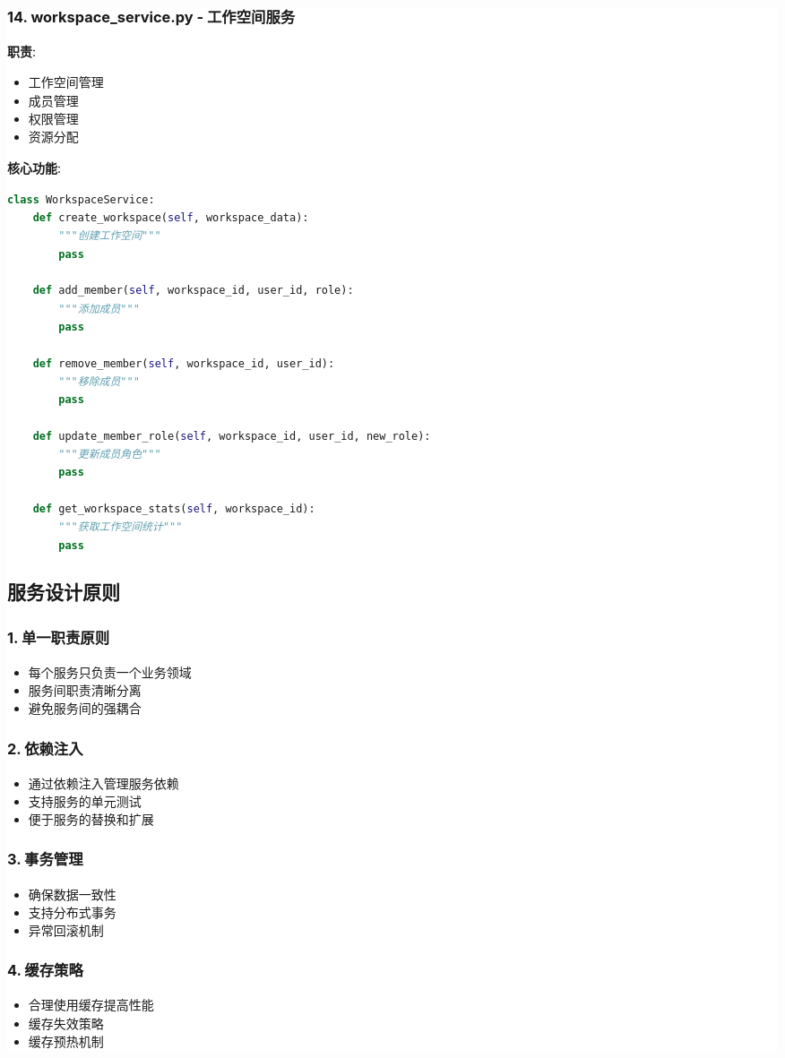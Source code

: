 ### 14. workspace_service.py - 工作空间服务

**职责**:
- 工作空间管理
- 成员管理
- 权限管理
- 资源分配

**核心功能**:
```python
class WorkspaceService:
    def create_workspace(self, workspace_data):
        """创建工作空间"""
        pass
    
    def add_member(self, workspace_id, user_id, role):
        """添加成员"""
        pass
    
    def remove_member(self, workspace_id, user_id):
        """移除成员"""
        pass
    
    def update_member_role(self, workspace_id, user_id, new_role):
        """更新成员角色"""
        pass
    
    def get_workspace_stats(self, workspace_id):
        """获取工作空间统计"""
        pass
```

## 服务设计原则

### 1. 单一职责原则
- 每个服务只负责一个业务领域
- 服务间职责清晰分离
- 避免服务间的强耦合

### 2. 依赖注入
- 通过依赖注入管理服务依赖
- 支持服务的单元测试
- 便于服务的替换和扩展

### 3. 事务管理
- 确保数据一致性
- 支持分布式事务
- 异常回滚机制

### 4. 缓存策略
- 合理使用缓存提高性能
- 缓存失效策略
- 缓存预热机制
